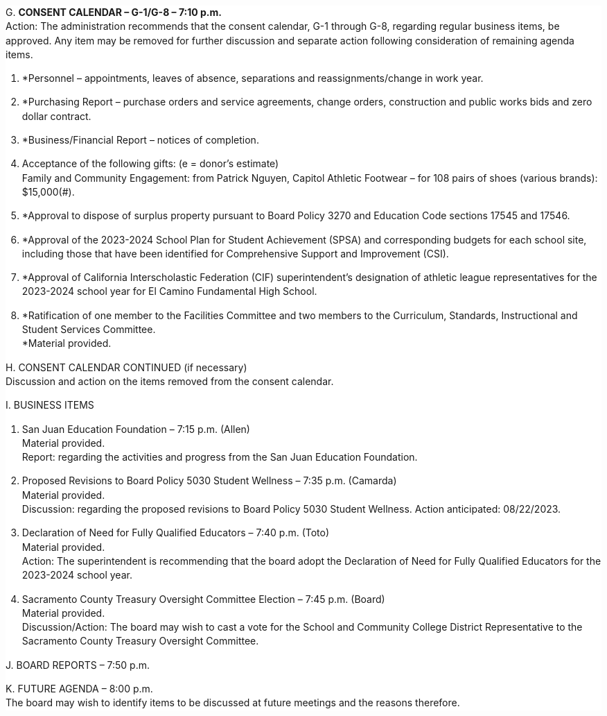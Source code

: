 G. **CONSENT CALENDAR – G-1/G-8 – 7:10 p.m.**  
Action: The administration recommends that the consent calendar, G-1 through G-8, regarding regular business items, be approved. Any item may be removed for further discussion and separate action following consideration of remaining agenda items.

1. *Personnel – appointments, leaves of absence, separations and reassignments/change in work year.

2. *Purchasing Report – purchase orders and service agreements, change orders, construction and public works bids and zero dollar contract.

3. *Business/Financial Report – notices of completion.

4. Acceptance of the following gifts: (e = donor’s estimate)  
   Family and Community Engagement: from Patrick Nguyen, Capitol Athletic Footwear – for 108 pairs of shoes (various brands): $15,000(#).

5. *Approval to dispose of surplus property pursuant to Board Policy 3270 and Education Code sections 17545 and 17546.

6. *Approval of the 2023-2024 School Plan for Student Achievement (SPSA) and corresponding budgets for each school site, including those that have been identified for Comprehensive Support and Improvement (CSI).

7. *Approval of California Interscholastic Federation (CIF) superintendent’s designation of athletic league representatives for the 2023-2024 school year for El Camino Fundamental High School.

8. *Ratification of one member to the Facilities Committee and two members to the Curriculum, Standards, Instructional and Student Services Committee.  
   *Material provided.

H. CONSENT CALENDAR CONTINUED (if necessary)  
Discussion and action on the items removed from the consent calendar.

I. BUSINESS ITEMS  
1. San Juan Education Foundation – 7:15 p.m. (Allen)  
   Material provided.  
   Report: regarding the activities and progress from the San Juan Education Foundation.

2. Proposed Revisions to Board Policy 5030 Student Wellness – 7:35 p.m. (Camarda)  
   Material provided.  
   Discussion: regarding the proposed revisions to Board Policy 5030 Student Wellness. Action anticipated: 08/22/2023.

3. Declaration of Need for Fully Qualified Educators – 7:40 p.m. (Toto)  
   Material provided.  
   Action: The superintendent is recommending that the board adopt the Declaration of Need for Fully Qualified Educators for the 2023-2024 school year.

4. Sacramento County Treasury Oversight Committee Election – 7:45 p.m. (Board)  
   Material provided.  
   Discussion/Action: The board may wish to cast a vote for the School and Community College District Representative to the Sacramento County Treasury Oversight Committee.

J. BOARD REPORTS – 7:50 p.m.

K. FUTURE AGENDA – 8:00 p.m.  
The board may wish to identify items to be discussed at future meetings and the reasons therefore.
